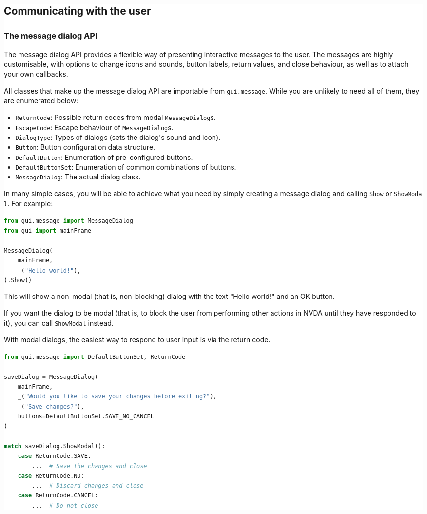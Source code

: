 ## Communicating with the user

### The message dialog API

The message dialog API provides a flexible way of presenting interactive messages to the user.
The messages are highly customisable, with options to change icons and sounds, button labels, return values, and close behaviour, as well as to attach your own callbacks.

All classes that make up the message dialog API are importable from `gui.message`.
While you are unlikely to need all of them, they are enumerated below:

* `ReturnCode`: Possible return codes from modal `MessageDialog`s.
* `EscapeCode`: Escape behaviour of `MessageDialog`s.
* `DialogType`: Types of dialogs (sets the dialog's sound and icon).
* `Button`: Button configuration data structure.
* `DefaultButton`: Enumeration of pre-configured buttons.
* `DefaultButtonSet`: Enumeration of common combinations of buttons.
* `MessageDialog`: The actual dialog class.

In many simple cases, you will be able to achieve what you need by simply creating a message dialog and calling `Show` or `ShowModal`. For example:

```py
from gui.message import MessageDialog
from gui import mainFrame

MessageDialog(
	mainFrame,
	_("Hello world!"),
).Show()
```

This will show a non-modal (that is, non-blocking) dialog with the text "Hello world!" and an OK button.

If you want the dialog to be modal (that is, to block the user from performing other actions in NVDA until they have responded to it), you can call `ShowModal` instead.

With modal dialogs, the easiest way to respond to user input is via the return code.

```py
from gui.message import DefaultButtonSet, ReturnCode

saveDialog = MessageDialog(
	mainFrame,
	_("Would you like to save your changes before exiting?"),
	_("Save changes?"),
	buttons=DefaultButtonSet.SAVE_NO_CANCEL
)

match saveDialog.ShowModal():
	case ReturnCode.SAVE:
		...  # Save the changes and close
	case ReturnCode.NO:
		...  # Discard changes and close
	case ReturnCode.CANCEL:
		...  # Do not close
```
